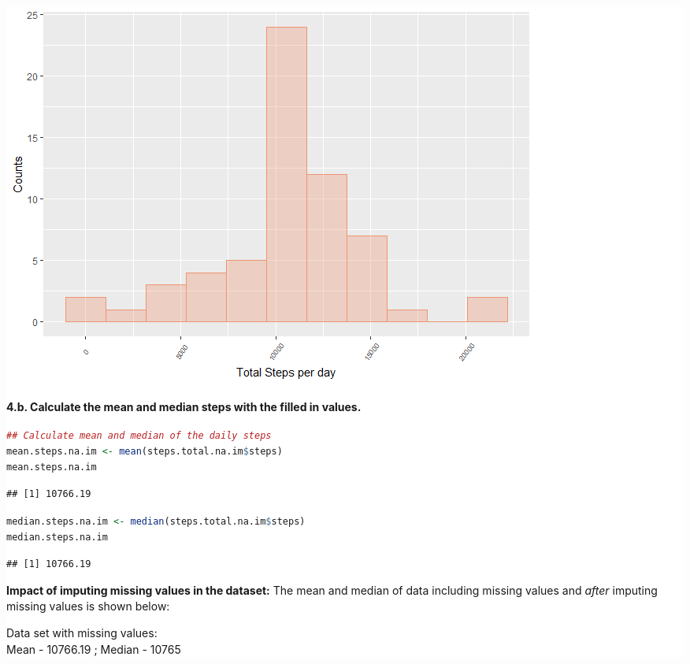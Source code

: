 ![](figures/unnamed-chunk-13-1.png)


**4.b. Calculate the mean and median steps with the filled in values.**  

```r
## Calculate mean and median of the daily steps
mean.steps.na.im <- mean(steps.total.na.im$steps)
mean.steps.na.im
```

```
## [1] 10766.19
```

```r
median.steps.na.im <- median(steps.total.na.im$steps)
median.steps.na.im
```

```
## [1] 10766.19
```

**Impact of imputing missing values in the dataset:**
The mean and median of data including missing values and *after* imputing missing values is shown below:  



Data set with missing values:  
Mean - 10766.19    ; Median - 10765  
